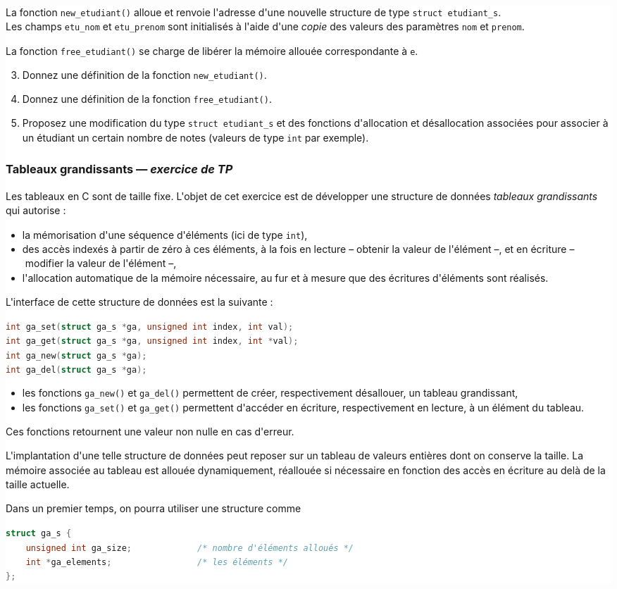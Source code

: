 La fonction `new_etudiant()` alloue et renvoie l'adresse d'une
nouvelle structure de type `struct etudiant_s`.   
Les champs `etu_nom` et `etu_prenom` sont initialisés à l'aide d'une
*copie* des valeurs des paramètres `nom` et `prenom`.

La fonction `free_etudiant()` se charge de libérer la mémoire allouée
correspondante à `e`. 

3. Donnez une définition de la fonction `new_etudiant()`.

4. Donnez une définition de la fonction `free_etudiant()`. 

5. Proposez une modification du type `struct etudiant_s` et des
   fonctions d'allocation et désallocation associées pour associer
   à un étudiant un certain nombre de notes (valeurs de type `int` par
   exemple).

### Tableaux grandissants — _exercice de TP_ ###

Les tableaux en C sont de taille fixe. L'objet de cet exercice est de
développer une structure de données _tableaux grandissants_ qui
autorise :

* la mémorisation d'une séquence d'éléments (ici de type `int`), 
* des accès indexés à partir de zéro à ces éléments, à la fois en
  lecture – obtenir la valeur de l'élément –, et en écriture
  – modifier la valeur de l'élément –, 
* l'allocation automatique de la mémoire nécessaire, au fur et
  à mesure que des écritures d'éléments sont réalisés.

L'interface de cette structure de données est la suivante :

```c
int ga_set(struct ga_s *ga, unsigned int index, int val);
int ga_get(struct ga_s *ga, unsigned int index, int *val);
int ga_new(struct ga_s *ga); 
int ga_del(struct ga_s *ga); 
```

* les fonctions `ga_new()` et `ga_del()` permettent de créer,
  respectivement désallouer, un tableau grandissant,
* les fonctions `ga_set()` et `ga_get()` permettent d'accéder en
  écriture, respectivement en lecture, à un élément du tableau. 

Ces fonctions retournent une valeur non nulle en cas d'erreur.

L'implantation d'une telle structure de données peut reposer sur un
tableau de valeurs entières dont on conserve la taille. La mémoire
associée au tableau est allouée dynamiquement, réallouée si nécessaire
en fonction des accès en écriture au delà de la taille actuelle.

Dans un premier temps, on pourra utiliser une structure comme

```c
struct ga_s {
    unsigned int ga_size;             /* nombre d'éléments alloués */
    int *ga_elements;                 /* les éléments */
}; 
```
